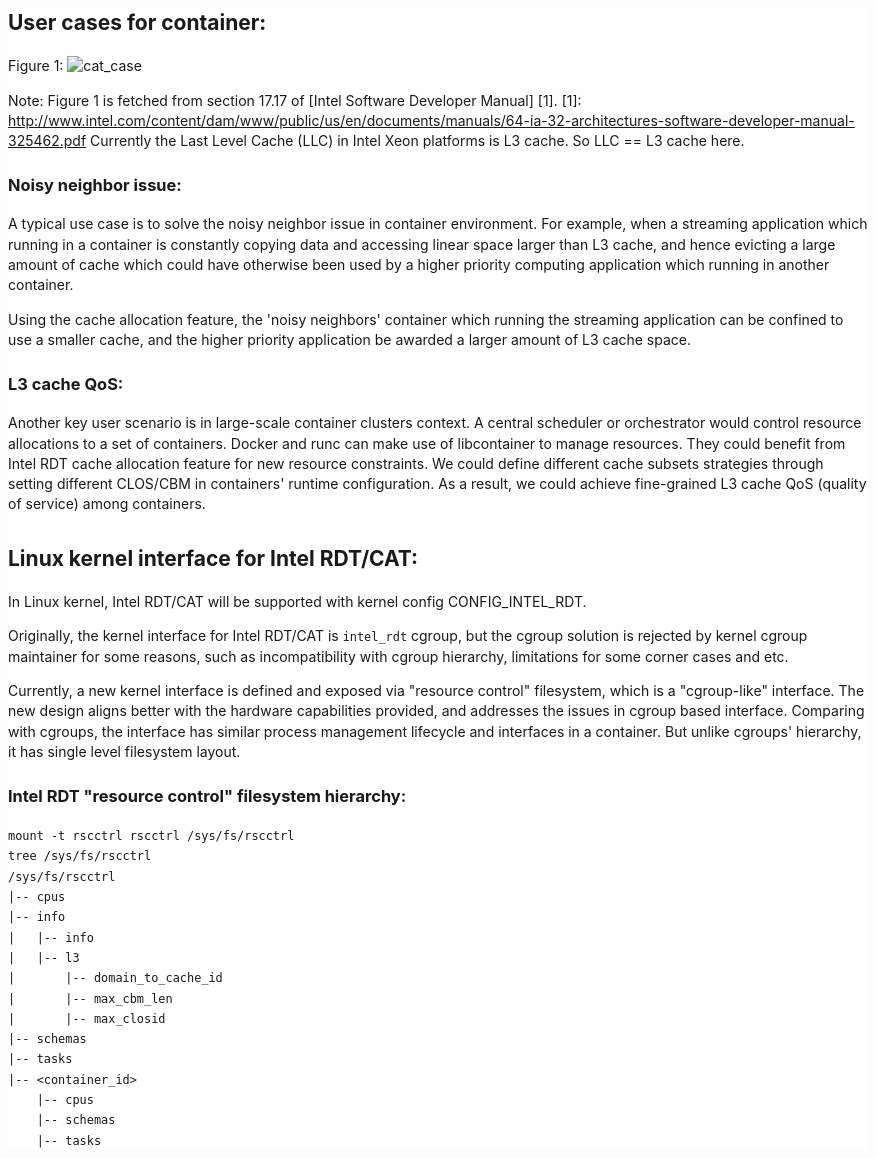
## User cases for container:

Figure 1:
![cat_case](https://cloud.githubusercontent.com/assets/16153452/11753748/fe4c73ce-a081-11e5-90e4-f6070e0d3142.png)

Note: Figure 1 is fetched from section 17.17 of [Intel Software Developer Manual] [1].
[1]: http://www.intel.com/content/dam/www/public/us/en/documents/manuals/64-ia-32-architectures-software-developer-manual-325462.pdf
Currently the Last Level Cache (LLC) in Intel Xeon platforms is L3 cache. So LLC == L3 cache here.


### Noisy neighbor issue:
A typical use case is to solve the noisy neighbor issue in container environment. For example, when a streaming application which running in a container is constantly copying data and accessing linear space larger than L3 cache, and hence evicting a large amount of cache which could have otherwise been used by a higher priority computing application which running in another container.

Using the cache allocation feature, the 'noisy neighbors' container which running the streaming application can be confined to use a smaller cache, and the higher priority application be awarded a larger amount of L3 cache space.

### L3 cache QoS:
Another key user scenario is in large-scale container clusters context. A central scheduler or orchestrator would control resource allocations to a set of containers. Docker and runc can make use of libcontainer to manage resources. They could benefit from Intel RDT cache allocation feature for new resource constraints. We could define different cache subsets strategies through setting different CLOS/CBM in containers' runtime configuration. As a result, we could achieve fine-grained L3 cache QoS (quality of service) among containers.


## Linux kernel interface for Intel RDT/CAT:

In Linux kernel, Intel RDT/CAT will be supported with kernel config CONFIG_INTEL_RDT.

Originally, the kernel interface for Intel RDT/CAT is `intel_rdt` cgroup, but the cgroup solution is rejected by kernel cgroup maintainer for some reasons, such as incompatibility with cgroup hierarchy, limitations for some corner cases and etc.

Currently, a new kernel interface is defined and exposed via "resource control" filesystem, which is a "cgroup-like" interface. The new design aligns better with the hardware capabilities provided, and addresses the issues in cgroup based interface. Comparing with cgroups, the interface has similar process management lifecycle and interfaces in a container. But unlike cgroups' hierarchy, it has single level filesystem layout.

### Intel RDT "resource control" filesystem hierarchy:
```
mount -t rscctrl rscctrl /sys/fs/rscctrl
tree /sys/fs/rscctrl
/sys/fs/rscctrl
|-- cpus
|-- info
|   |-- info
|   |-- l3
|       |-- domain_to_cache_id
|       |-- max_cbm_len
|       |-- max_closid
|-- schemas
|-- tasks
|-- <container_id>
    |-- cpus
    |-- schemas
    |-- tasks
```


[2]: https://software.intel.com/en-us/articles/introduction-to-cache-allocation-technology
[2]: https://lkml.org/lkml/2015/10/2/72